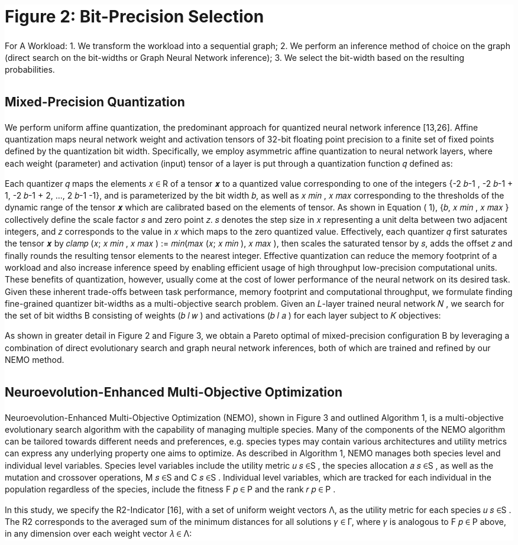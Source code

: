 # Figure 2: Bit-Precision Selection

For A Workload: 1. We transform the workload into a sequential graph; 2. We perform an inference method of choice on the graph (direct search on the bit-widths or Graph Neural Network inference); 3. We select the bit-width based on the resulting probabilities.

## Mixed-Precision Quantization

We perform uniform affine quantization, the predominant approach for quantized neural network inference [13,26]. Affine quantization maps neural network weight and activation tensors of 32-bit floating point precision to a finite set of fixed points defined by the quantization bit width. Specifically, we employ asymmetric affine quantization to neural network layers, where each weight (parameter) and activation (input) tensor of a layer is put through a quantization function 𝑞 defined as:

Each quantizer 𝑞 maps the elements 𝑥 ∈ R of a tensor 𝒙 to a quantized value corresponding to one of the integers {-2 𝑏-1 , -2 𝑏-1 + 1, -2 𝑏-1 + 2, ..., 2 𝑏-1 -1}, and is parameterized by the bit width 𝑏, as well as 𝑥 𝑚𝑖𝑛 , 𝑥 𝑚𝑎𝑥 corresponding to the thresholds of the dynamic range of the tensor 𝒙 which are calibrated based on the elements of tensor. As shown in Equation ( 1), {𝑏, 𝑥 𝑚𝑖𝑛 , 𝑥 𝑚𝑎𝑥 } collectively define the scale factor 𝑠 and zero point 𝑧. 𝑠 denotes the step size in 𝑥 representing a unit delta between two adjacent integers, and 𝑧 corresponds to the value in 𝑥 which maps to the zero quantized value. Effectively, each quantizer 𝑞 first saturates the tensor 𝒙 by 𝑐𝑙𝑎𝑚𝑝 (𝑥; 𝑥 𝑚𝑖𝑛 , 𝑥 𝑚𝑎𝑥 ) := 𝑚𝑖𝑛(𝑚𝑎𝑥 (𝑥; 𝑥 𝑚𝑖𝑛 ), 𝑥 𝑚𝑎𝑥 ), then scales the saturated tensor by 𝑠, adds the offset 𝑧 and finally rounds the resulting tensor elements to the nearest integer. Effective quantization can reduce the memory footprint of a workload and also increase inference speed by enabling efficient usage of high throughput low-precision computational units. These benefits of quantization, however, usually come at the cost of lower performance of the neural network on its desired task. Given these inherent trade-offs between task performance, memory footprint and computational throughput, we formulate finding fine-grained quantizer bit-widths as a multi-objective search problem. Given an 𝐿-layer trained neural network 𝑁 , we search for the set of bit widths B consisting of weights (𝑏 𝑙 𝑤 ) and activations (𝑏 𝑙 𝑎 ) for each layer subject to 𝐾 objectives:

As shown in greater detail in Figure 2 and Figure 3, we obtain a Pareto optimal of mixed-precision configuration B by leveraging a combination of direct evolutionary search and graph neural network inferences, both of which are trained and refined by our NEMO method.

## Neuroevolution-Enhanced Multi-Objective Optimization

Neuroevolution-Enhanced Multi-Objective Optimization (NEMO), shown in Figure 3 and outlined Algorithm 1, is a multi-objective evolutionary search algorithm with the capability of managing multiple species. Many of the components of the NEMO algorithm can be tailored towards different needs and preferences, e.g. species types may contain various architectures and utility metrics can express any underlying property one aims to optimize. As described in Algorithm 1, NEMO manages both species level and individual level variables. Species level variables include the utility metric 𝑢 𝑠 ∈S , the species allocation 𝑎 𝑠 ∈S , as well as the mutation and crossover operations, M 𝑠 ∈S and C 𝑠 ∈S . Individual level variables, which are tracked for each individual in the population regardless of the species, include the fitness F 𝑝 ∈ P and the rank 𝑟 𝑝 ∈ P .

In this study, we specify the R2-Indicator [16], with a set of uniform weight vectors Λ, as the utility metric for each species 𝑢 𝑠 ∈S . The R2 corresponds to the averaged sum of the minimum distances for all solutions 𝛾 ∈ Γ, where 𝛾 is analogous to F 𝑝 ∈ P above, in any dimension over each weight vector 𝜆 ∈ Λ:
